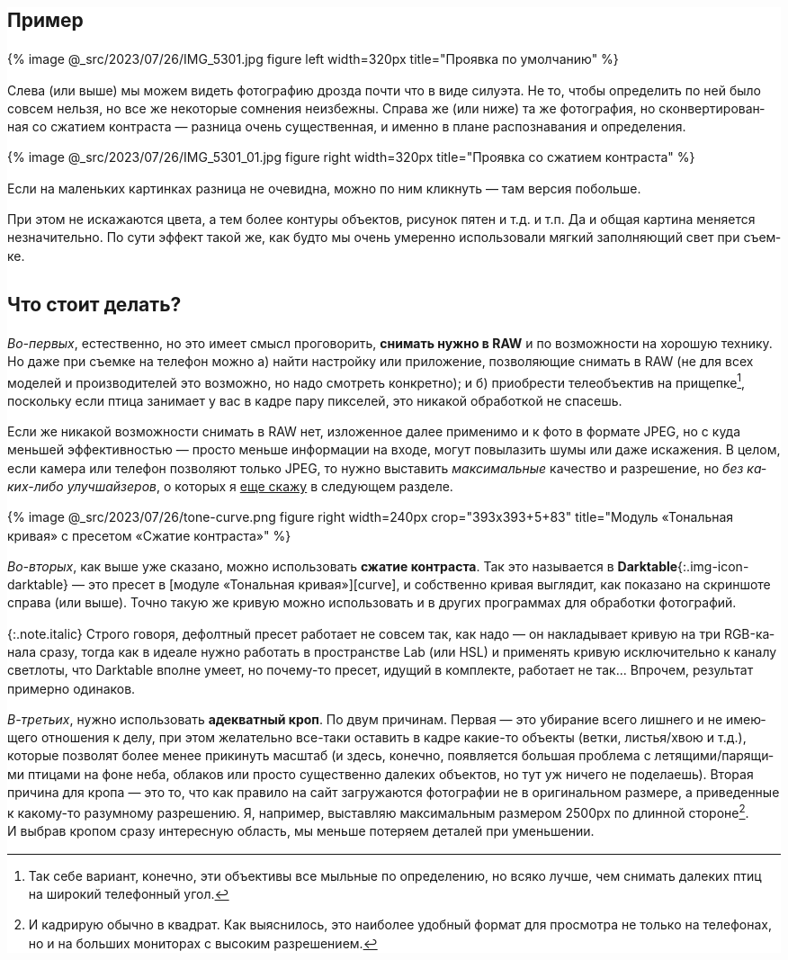 

## Пример

{% image @_src/2023/07/26/IMG_5301.jpg figure left width=320px title="Проявка по умолчанию" %}

Слева (или выше) мы можем видеть фотографию дрозда почти что в ви­де силуэта. Не то, чтобы определить по ней было совсем нельзя, но все же
некоторые сомнения неизбежны. Справа же (или ниже) та же фотография, но скон­вер­ти­ро­ван­ная со сжа­ти­ем кон­т­рас­та — разница очень существенная,
и именно в пла­не распознавания и определения.

{% image @_src/2023/07/26/IMG_5301_01.jpg figure right width=320px title="Проявка со сжатием контраста" %}

Если на ма­лень­ких картинках разница не оче­вид­на, можно по ним клик­нуть — там версия побольше.

При этом не ис­ка­жа­ют­ся цвета, а тем более контуры объектов, рисунок пятен и т.д. и т.п. Да и общая картина меняется незначительно.
По су­ти эффект та­кой же, как будто мы очень умеренно использовали мягкий заполняющий свет при съем­ке.


## Что стоит делать?

*Во-первых*, естественно, но это имеет смысл проговорить, **снимать нужно в RAW** и по воз­мож­нос­ти на хо­ро­шую технику. Но да­же при съем­ке на те­ле­фон
можно а) най­ти настройку или приложение, позволяющие снимать в RAW (не для всех моделей и производителей это возможно, но надо смотреть конкретно);
и б) при­об­рес­ти телеобъектив на при­щеп­ке[^pt], поскольку если птица занимает у вас в кад­ре пару пикселей, это никакой обработкой не спа­сешь.

Ес­ли же никакой возможности снимать в RAW нет, изложенное далее применимо и к фо­то в фор­ма­те JPEG, но с ку­да меньшей эф­фек­тив­нос­тью — просто меньше
информации на вхо­де, могут повылазить шумы или даже искажения. В це­лом, если камера или телефон позволяют только JPEG, то нужно выставить *максимальные*
качество и разрешение, но *без ка­ких-ли­бо улуч­шай­зе­ров*, о ко­то­рых я [еще скажу](#ai) в сле­ду­ю­щем разделе.

{% image @_src/2023/07/26/tone-curve.png figure right width=240px crop="393x393+5+83" title="Модуль «Тональная кривая» с пресетом «Сжатие контраста»" %}

*Во-вторых*, как выше уже сказано, можно использовать **сжатие контраста**. Так это называется в **Dark­tab­le**{:.img-icon-darktable} — это пре­сет
в [мо­ду­ле «Тональная кривая»][curve], и собственно кривая выглядит, как показано на скрин­шо­те справа (или выше). Точно та­кую же кривую можно
использовать и в дру­гих программах для об­ра­бот­ки фотографий.

{:.note.italic}
Строго говоря, дефолтный пресет работает не со­всем так, как на­до — он накладывает кривую на три RGB-ка­на­ла сразу, тогда как в иде­а­ле нужно работать
в прос­т­ран­с­т­ве Lab (или HSL) и применять кривую исключительно к ка­на­лу светлоты, что Darktable вполне умеет, но по­че­му-то пре­сет, идущий в ком­п­лек­те,
работает не так... Впрочем, результат примерно одинаков.

*В-третьих*, нужно использовать **адекватный кроп**. По двум причинам. Пер­вая — это убирание всего лишнего и не име­ю­ще­го отношения к де­лу, при этом
желательно все-та­ки оставить в кад­ре ка­кие-то объекты (ветки, лис­тья/хвою и т.д.), которые позволят более менее прикинуть масштаб (и здесь, конечно,
появляется большая проблема с ле­тя­щи­ми/па­ря­щи­ми птицами на фо­не неба, облаков или просто существенно далеких объектов, но тут уж ничего не по­де­ла­ешь).
Вторая причина для кро­па — это то, что как правило на сайт загружаются фотографии не в ори­ги­наль­ном размере, а приведенные к ка­ко­му-то разумному
разрешению. Я, например, выставляю максимальным размером 2500px по длин­ной стороне[^crop]. И вы­брав кропом сразу интересную область, мы меньше
потеряем деталей при умень­ше­нии.


[^obs]: Не бу­ду показывать пальцем, но можно посмотреть в це­лом на [спи­сок наблюдений птиц, нераспознанных за дол­гое время](https://www.inaturalist.org/observations?created_d2=2023-04-30&photos&place_id=139490&quality_grade=needs_id&verifiable=any&iconic_taxa=Aves "Список нераспознанных птиц, загруженных до мая 2023 года"), и там между действительно сложных случаев и безнадежно телефонных кадров легко обнаружить и то, что я имею в ви­ду.
[^phoner]: Хотя я и не понимаю *постоянную* съемку на телефон совершенно неопределяемых кадров. Если это уже хобби, то можно и б/у фотокамеру купить.
[^pt]: Так себе вариант, конечно, эти объективы все мыльные по оп­ре­де­ле­нию, но всяко лучше, чем снимать далеких птиц на ши­ро­кий телефонный угол.
[^news]: Я планирую этот пост с не­боль­ши­ми сокращениями выложить также [в сво­ем журнале на iNa­tu­ra­list](https://www.inaturalist.org/journal/shikhalev), поэтому проговариваю некоторые вещи, о ко­то­рых уже писал, или полагаю общеизвестными для лю­би­те­лей *фотографии как таковой*, однако которые явно (судя по на­блю­де­ни­ям) неизвестны тамошней аудитории.
[^crop]: И кадрирую обычно в квад­рат. Как выяснилось, это наиболее удобный формат для про­смот­ра не толь­ко на те­ле­фо­нах, но и на боль­ших мониторах с вы­со­ким разрешением.
[^dep]: В вер­сии Dark­tab­​le 4.4.1 этот модуль объявлен устаревшим, однако адекватной замены ему не пред­ло­же­но — предлагаемый «Уровни RGB» как раз режима «Авто» и не име­ет. Впрочем, судя по до­ку­мен­та­ции, в но­вей­шей версии 4.4.2 модуль «Уровни» восстановили в пра­вах...
[^rgb]: См. мой пост [«Новый модуль Darktable — „Уровни RGB“» от 17.01.2020][rgb-levels].
[inat]: https://www.inaturalist.org/ "iNaturalist"
[curve]: https://docs.darktable.org/usermanual/4.2/en/module-reference/processing-modules/tone-curve/ "Модуль «Тональная кривая» [en]"
[levels]: https://docs.darktable.org/usermanual/4.2/en/module-reference/processing-modules/levels/ "Модуль «Уровни» [en]"
[rgb-levels]: {% link _posts/photo/2020/2020-01-17-darktable-rgb-levels.md %} "Новый модуль Darktable — «Уровни RGB»"